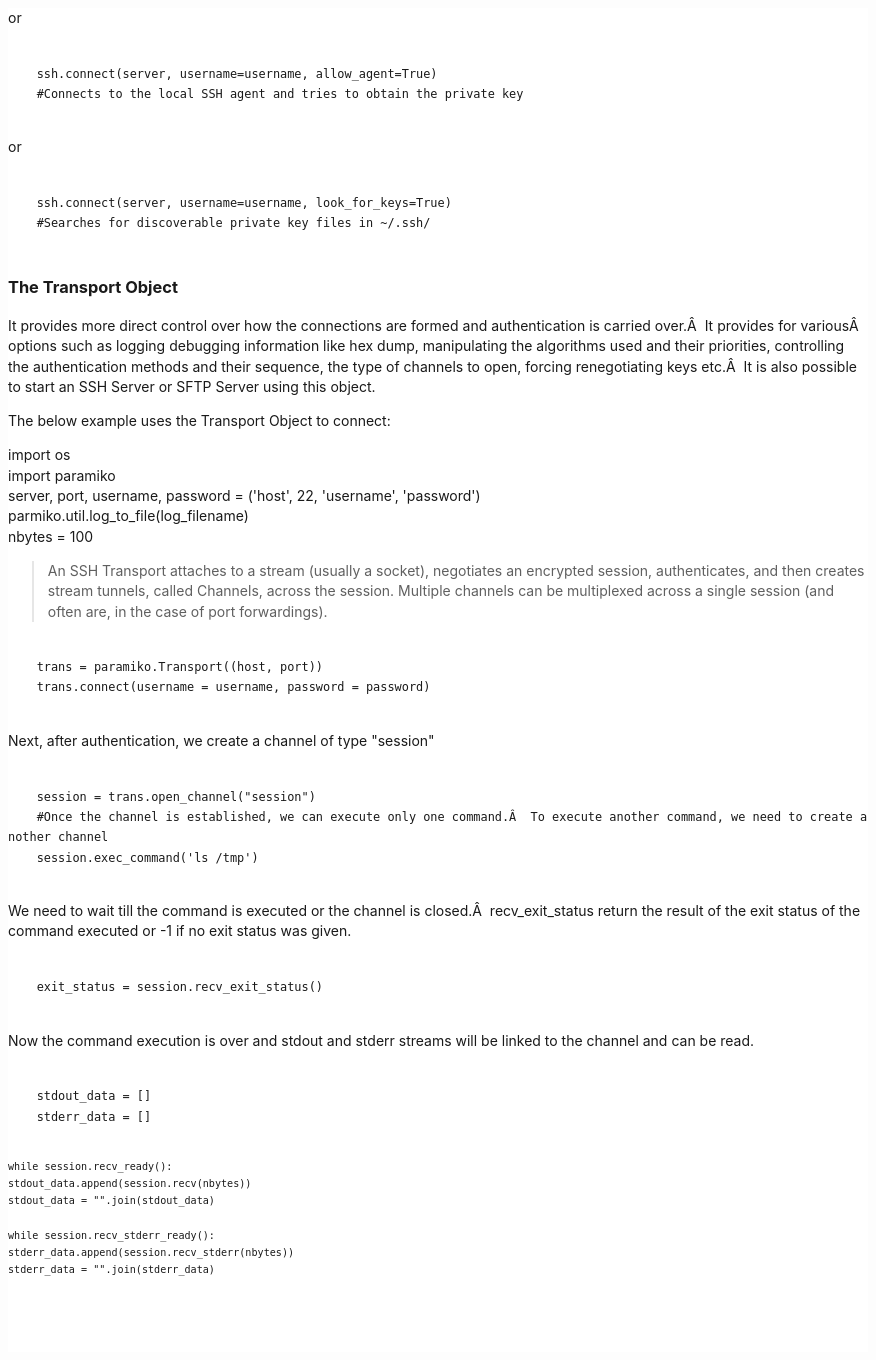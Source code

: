 </code></pre>
<p>or</p>
<pre><code class="python"><br />    ssh.connect(server, username=username, allow_agent=True)
    #Connects to the local SSH agent and tries to obtain the private key

</code></pre>
<p>or</p>
<pre><code class="python"><br />    ssh.connect(server, username=username, look_for_keys=True)
    #Searches for discoverable private key files in ~/.ssh/

</code></pre>
<h3>The Transport Object</h3>
<p>It provides more direct control over how the connections are formed and authentication is carried over.Â  It provides for variousÂ  options such as logging debugging information like hex dump, manipulating the algorithms used and their priorities, controlling the authentication methods and their sequence, the type of channels to open, forcing renegotiating keys etc.Â  It is also possible to start an SSH Server or SFTP Server using this object.</p>
<p>The below example uses the Transport Object to connect:</p>
<p>import os<br />
import paramiko<br />
server, port, username, password = ('host', 22, 'username', 'password')<br />
parmiko.util.log_to_file(log_filename)<br />
nbytes = 100</p>
<blockquote><p>
  An SSH Transport attaches to a stream (usually a socket), negotiates an encrypted session, authenticates, and then creates stream tunnels, called Channels, across the session. Multiple channels can be multiplexed across a single session (and often are, in the case of port forwardings).
</p></blockquote>
<pre><code class="python"><br />    trans = paramiko.Transport((host, port))
    trans.connect(username = username, password = password)

</code></pre>
<p>Next, after authentication, we create a channel of type "session"</p>
<pre><code class="python"><br />    session = trans.open_channel("session")
    #Once the channel is established, we can execute only one command.Â  To execute another command, we need to create another channel
    session.exec_command('ls /tmp')

</code></pre>
<p>We need to wait till the command is executed or the channel is closed.Â  recv_exit_status  return the result of the exit status of the command executed or -1 if no exit status was given.</p>
<pre><code class="python"><br />    exit_status = session.recv_exit_status()

</code></pre>
<p>Now the command execution is over and stdout and stderr streams will be linked to the channel and can be read.</p>
<pre><code class="python"><br />    stdout_data = []
    stderr_data = []

    while session.recv_ready():
    stdout_data.append(session.recv(nbytes))
    stdout_data = "".join(stdout_data)

    while session.recv_stderr_ready():
    stderr_data.append(session.recv_stderr(nbytes))
    stderr_data = "".join(stderr_data)
